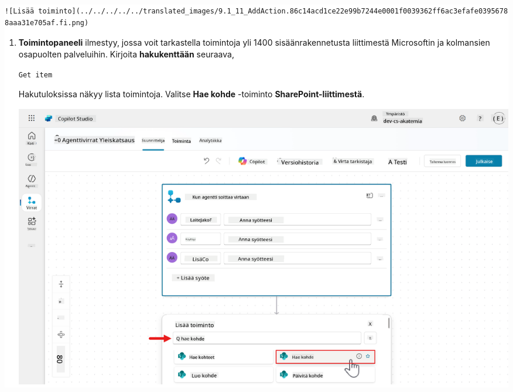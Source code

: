     ![Lisää toiminto](../../../../../translated_images/9.1_11_AddAction.86c14acd1ce22e99b7244e0001f0039362ff6ac3efafe03956788aaa31e705af.fi.png)

1. **Toimintopaneeli** ilmestyy, jossa voit tarkastella toimintoja yli 1400 sisäänrakennetusta liittimestä Microsoftin ja kolmansien osapuolten palveluihin. Kirjoita **hakukenttään** seuraava,

    ```text
    Get item
    ```

    Hakutuloksissa näkyy lista toimintoja. Valitse **Hae kohde** -toiminto **SharePoint-liittimestä**.

    ![Hae kohde -toiminto](../../../../../translated_images/9.1_12_AddGetItemAction.434cdcb822e1f72993fc4a0c0ad753e1220456f9dab8fc307d42f5711071d45b.fi.png)
